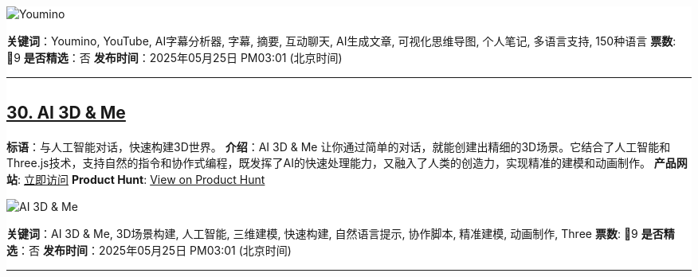 ![Youmino]()

**关键词**：Youmino, YouTube, AI字幕分析器, 字幕, 摘要, 互动聊天, AI生成文章, 可视化思维导图, 个人笔记, 多语言支持, 150种语言
**票数**: 🔺9
**是否精选**：否
**发布时间**：2025年05月25日 PM03:01 (北京时间)

---

## [30. AI 3D & Me](https://www.producthunt.com/posts/ai-3d-me?utm_campaign=producthunt-api&utm_medium=api-v2&utm_source=Application%3A+dailyhot+%28ID%3A+133367%29)
**标语**：与人工智能对话，快速构建3D世界。
**介绍**：AI 3D & Me 让你通过简单的对话，就能创建出精细的3D场景。它结合了人工智能和Three.js技术，支持自然的指令和协作式编程，既发挥了AI的快速处理能力，又融入了人类的创造力，实现精准的建模和动画制作。
**产品网站**: [立即访问](https://www.producthunt.com/r/E5NSS4KKKTQNHY?utm_campaign=producthunt-api&utm_medium=api-v2&utm_source=Application%3A+dailyhot+%28ID%3A+133367%29)
**Product Hunt**: [View on Product Hunt](https://www.producthunt.com/posts/ai-3d-me?utm_campaign=producthunt-api&utm_medium=api-v2&utm_source=Application%3A+dailyhot+%28ID%3A+133367%29)

![AI 3D & Me]()

**关键词**：AI 3D & Me, 3D场景构建, 人工智能, 三维建模, 快速构建, 自然语言提示, 协作脚本, 精准建模, 动画制作, Three
**票数**: 🔺9
**是否精选**：否
**发布时间**：2025年05月25日 PM03:01 (北京时间)

---


